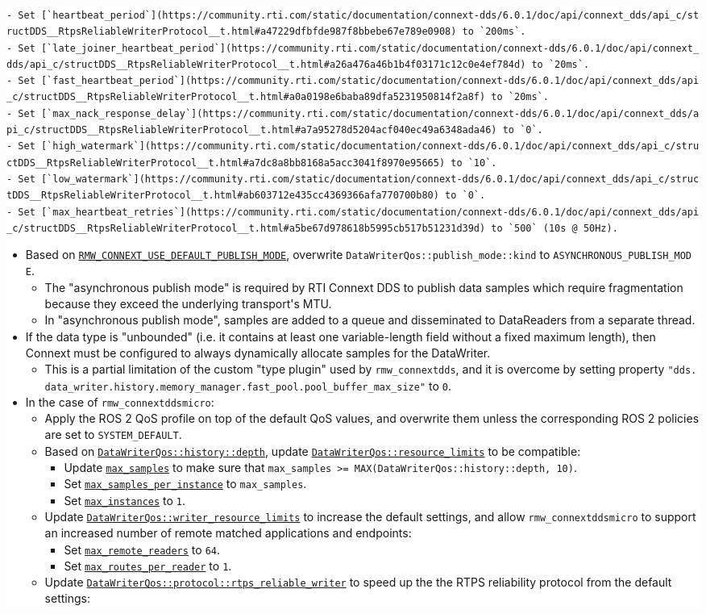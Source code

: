     - Set [`heartbeat_period`](https://community.rti.com/static/documentation/connext-dds/6.0.1/doc/api/connext_dds/api_c/structDDS__RtpsReliableWriterProtocol__t.html#a47229dfbfde987f8bbebe67e789e0908) to `200ms`.
    - Set [`late_joiner_heartbeat_period`](https://community.rti.com/static/documentation/connext-dds/6.0.1/doc/api/connext_dds/api_c/structDDS__RtpsReliableWriterProtocol__t.html#a26a476a46b1b4f03171c12c0e4ef784d) to `20ms`.
    - Set [`fast_heartbeat_period`](https://community.rti.com/static/documentation/connext-dds/6.0.1/doc/api/connext_dds/api_c/structDDS__RtpsReliableWriterProtocol__t.html#a0a0198e6baba89dfa5231950814f2a8f) to `20ms`.
    - Set [`max_nack_response_delay`](https://community.rti.com/static/documentation/connext-dds/6.0.1/doc/api/connext_dds/api_c/structDDS__RtpsReliableWriterProtocol__t.html#a7a95278d5204acf040ec49a6348ada46) to `0`.
    - Set [`high_watermark`](https://community.rti.com/static/documentation/connext-dds/6.0.1/doc/api/connext_dds/api_c/structDDS__RtpsReliableWriterProtocol__t.html#a7dc8a8bb8168a5acc3041f8970e95665) to `10`.
    - Set [`low_watermark`](https://community.rti.com/static/documentation/connext-dds/6.0.1/doc/api/connext_dds/api_c/structDDS__RtpsReliableWriterProtocol__t.html#ab603712e435cc4369366afa770700b80) to `0`.
    - Set [`max_heartbeat_retries`](https://community.rti.com/static/documentation/connext-dds/6.0.1/doc/api/connext_dds/api_c/structDDS__RtpsReliableWriterProtocol__t.html#a5be67d978618b5995cb517b51231d39d) to `500` (10s @ 50Hz).
  - Based on [`RMW_CONNEXT_USE_DEFAULT_PUBLISH_MODE`](#rmw_connext_use_default_publish_mode),
    overwrite `DataWriterQos::publish_mode::kind` to `ASYNCHRONOUS_PUBLISH_MODE`.
    - The "asynchronous publish mode" is required by RTI Connext DDS to publish data samples
      which require fragmentation because they exceed the underlying transport's MTU.
    - In "asynchronous publish mode", samples are added to a queue and disseminated to
      DataReaders from a separate thread.
  - If the data type is "unbounded" (i.e. it contains at least one variable-length field
    without a fixed maximum length), then Connext must be configured to always
    dynamically allocate samples for the DataWriter.
    - This is a partial limitation of the custom "type plugin" used by `rmw_connextdds`,
     and it is overcome by setting property `"dds.data_writer.history.memory_manager.fast_pool.pool_buffer_max_size"` to `0`.
- In the case of `rmw_connextddsmicro`:
  - Apply the ROS 2 QoS profile on top of the default QoS values, and overwrite
    them unless the corresponding ROS 2 policies are set to `SYSTEM_DEFAULT`.
  - Based on [`DataWriterQos::history::depth`](https://community.rti.com/static/documentation/connext-micro/3.0.3/doc/api_c/html/structDDS__HistoryQosPolicy.html#aef0fb3fd3579866be17d1a936f5e3729), update [`DataWriterQos::resource_limits`](https://community.rti.com/static/documentation/connext-micro/3.0.3/doc/api_c/html/structDDS__DataWriterQos.html#acba41cd24991ce678ad133bcc276b55c) to be compatible:
    - Update [`max_samples`](https://community.rti.com/static/documentation/connext-micro/3.0.3/doc/api_c/html/structDDS__ResourceLimitsQosPolicy.html#a90db906a3958146c5e22557db648e7ff) to make sure that `max_samples >= MAX(DataWriterQos::history::depth, 10)`.
    - Set [`max_samples_per_instance`](https://community.rti.com/static/documentation/connext-micro/3.0.3/doc/api_c/html/structDDS__ResourceLimitsQosPolicy.html#ae3d9339bebf4c7163cf6dff82882cbef) to `max_samples`.
    - Set [`max_instances`](https://community.rti.com/static/documentation/connext-micro/3.0.3/doc/api_c/html/structDDS__ResourceLimitsQosPolicy.html#ab7339605f314f50c7cb658426ff64cdb) to `1`.
  - Update [`DataWriterQos::writer_resource_limits`](https://community.rti.com/static/documentation/connext-micro/3.0.3/doc/api_c/html/structDDS__DataWriterQos.html#a14ef85955ab7c01c1b4eff56e2479149) to
    increase the default settings, and allow `rmw_connextddsmicro` to support an
    increased number of remote matched applications and endpoints:
    - Set [`max_remote_readers`](https://community.rti.com/static/documentation/connext-micro/3.0.3/doc/api_c/html/group__DDSUserManuals__ResourceModule__dwqos__max__remote__readers.html) to `64`.
    - Set [`max_routes_per_reader`](https://community.rti.com/static/documentation/connext-micro/3.0.3/doc/api_c/html/group__DDSUserManuals__ResourceModule__dwqos__max__routes__per__reader.html) to `1`.
  - Update [`DataWriterQos::protocol::rtps_reliable_writer`](https://community.rti.com/static/documentation/connext-micro/3.0.3/doc/api_c/html/structDDS__DataWriterProtocolQosPolicy.html#a073f347f5d06730a44c411e5ce25fe6a) to speed up the
    the RTPS reliability protocol from the default settings: